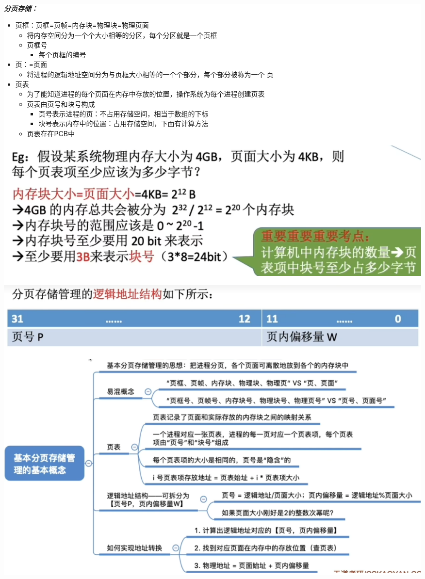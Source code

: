***分页存储：***

- 页框：页框=页帧=内存块=物理块=物理页面
  - 将内存空间分为一个个大小相等的分区，每个分区就是一个页框
  - 页框号
    - 每个页框的编号
- 页：=页面
  - 将进程的逻辑地址空间分为与页框大小相等的一个个部分，每个部分被称为一个 页
- 页表
  - 为了能知道进程的每个页面在内存中存放的位置，操作系统为每个进程创建页表
  - 页表由页号和块号构成
    - 页号表示进程的页：不占用存储空间，相当于数组的下标
    - 块号表示内存中的位置：占用存储空间，下面有计算方法
  - 页表存在PCB中

![计算页表项需要多少字节存储](MD/assert/3-2-计算页表需要多少字节存储.png)

![逻辑地址管理](MD/assert/3-2-逻辑地址.png)

![分页管理](MD/assert/3-2-分页存储管理的基本概念.png)
